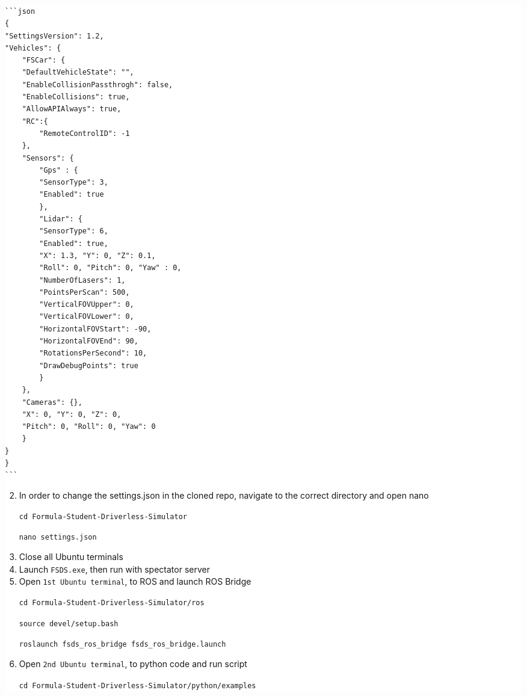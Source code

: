     ```json
    {
    "SettingsVersion": 1.2,
    "Vehicles": {
        "FSCar": {
        "DefaultVehicleState": "",
        "EnableCollisionPassthrogh": false,
        "EnableCollisions": true,
        "AllowAPIAlways": true,
        "RC":{
            "RemoteControlID": -1
        },
        "Sensors": {
            "Gps" : {
            "SensorType": 3,
            "Enabled": true
            },
            "Lidar": {
            "SensorType": 6,
            "Enabled": true,
            "X": 1.3, "Y": 0, "Z": 0.1,
            "Roll": 0, "Pitch": 0, "Yaw" : 0,
            "NumberOfLasers": 1,
            "PointsPerScan": 500,
            "VerticalFOVUpper": 0,
            "VerticalFOVLower": 0,
            "HorizontalFOVStart": -90,
            "HorizontalFOVEnd": 90,
            "RotationsPerSecond": 10,
            "DrawDebugPoints": true
            }
        },
        "Cameras": {},
        "X": 0, "Y": 0, "Z": 0,
        "Pitch": 0, "Roll": 0, "Yaw": 0
        }
    }
    }
    ```
2. In order to change the settings.json in the cloned repo, navigate to the correct directory and open nano
   ```
   cd Formula-Student-Driverless-Simulator
   ```
   ```
   nano settings.json
   ```
4. Close all Ubuntu terminals
5. Launch `FSDS.exe`, then run with spectator server
6. Open `1st Ubuntu terminal`, to ROS and launch ROS Bridge 
    ```
    cd Formula-Student-Driverless-Simulator/ros
    ```
    ```
    source devel/setup.bash
    ```
    ```
    roslaunch fsds_ros_bridge fsds_ros_bridge.launch
    ```
7. Open `2nd Ubuntu terminal`, to python code and run script
    ```
    cd Formula-Student-Driverless-Simulator/python/examples
    ```
    ```